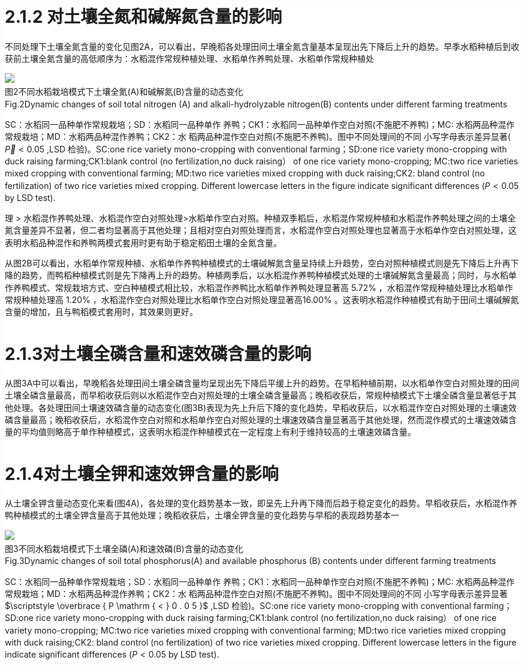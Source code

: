 # 2.1.2 对土壤全氮和碱解氮含量的影响

不同处理下土壤全氮含量的变化见图2A，可以看出，早晚稻各处理田间土壤全氮含量基本呈现出先下降后上升的趋势。早季水稻种植后到收获前土壤全氮含量的高低顺序为：水稻混作常规种植处理、水稻单作养鸭处理、水稻单作常规种植处

![](images/fee897182d13cb5591bad634da160397258ec67f5705c237b9dcf9c726634be5.jpg)  
图2不同水稻栽培模式下土壤全氮(A)和碱解氮(B)含量的动态变化  
Fig.2Dynamic changes of soil total nitrogen (A) and alkali-hydrolyzable nitrogen(B) contents under different farming treatments

SC：水稻同一品种单作常规栽培；SD：水稻同一品种单作 养鸭；CK1：水稻同一品种单作空白对照(不施肥不养鸭)；MC: 水稻两品种混作常规栽培；MD：水稻两品种混作养鸭；CK2：水 稻两品种混作空白对照(不施肥不养鸭)。图中不同处理间的不同 小写字母表示差异显著( $\scriptstyle \overleftarrow { P } < 0 . 0 5$ ,LSD 检验)。SC:one rice variety mono-cropping with conventional farming；SD:one rice variety mono-cropping with duck raising farming;CK1:blank control (no fertilization,no duck raising） of one rice variety mono-cropping; MC:two rice varieties mixed cropping with conventional farming; MD:two rice varieties mixed cropping with duck raising;CK2: bland control (no fertilization) of two rice varieties mixed cropping. Different lowercase letters in the figure indicate significant differences $\left( P < 0 . 0 5 \right.$ by LSD test).

理 $>$ 水稻混作养鸭处理、水稻混作空白对照处理>水稻单作空白对照。种植双季稻后，水稻混作常规种植和水稻混作养鸭处理之间的土壤全氮含量差异不显著，但二者均显著高于其他处理；且相对空白对照处理而言，水稻混作空白对照处理也显著高于水稻单作空白对照处理，这表明水稻品种混作和养鸭两模式套用时更有助于稳定稻田土壤的全氮含量。

从图2B可以看出，水稻单作常规种植、水稻单作养鸭种植模式的土壤碱解氮含量呈持续上升趋势，空白对照种植模式则是先下降后上升再下降的趋势，而鸭稻种植模式则是先下降再上升的趋势。种植两季后，以水稻混作养鸭种植模式处理的土壤碱解氮含量最高；同时，与水稻单作养鸭模式、常规栽培方式、空白种植模式相比较，水稻混作养鸭比水稻单作养鸭处理显著高 $5 . 7 2 \%$ ，水稻混作常规种植处理比水稻单作常规种植处理高 $1 . 2 0 \%$ ，水稻混作空白对照处理比水稻单作空白对照处理显著高$1 6 . 0 0 \%$ 。这表明水稻混作种植模式有助于田间土壤碱解氮含量的增加，且与鸭稻模式套用时，其效果则更好。

# 2.1.3对土壤全磷含量和速效磷含量的影响

从图3A中可以看出，早晚稻各处理田间土壤全磷含量均呈现出先下降后平缓上升的趋势。在早稻种植前期，以水稻单作空白对照处理的田间土壤全磷含量最高，而早稻收获后则以水稻混作空白对照处理的土壤全磷含量最高；晚稻收获后，常规种植模式下土壤全磷含量显著低于其他处理。各处理田间土壤速效磷含量的动态变化(图3B)表现为先上升后下降的变化趋势，早稻收获后，以水稻混作空白对照处理的土壤速效磷含量最高；晚稻收获后，水稻混作空白对照和水稻单作空白对照处理的土壤速效磷含量显著高于其他处理，然而混作模式的土壤速效磷含量的平均值则略高于单作种植模式，这表明水稻混作种植模式在一定程度上有利于维持较高的土壤速效磷含量。

# 2.1.4对土壤全钾和速效钾含量的影响

从土壤全钾含量动态变化来看(图4A)，各处理的变化趋势基本一致，即呈先上升再下降而后趋于稳定变化的趋势。早稻收获后，水稻混作养鸭种植模式的土壤全钾含量高于其他处理；晚稻收获后，土壤全钾含量的变化趋势与早稻的表现趋势基本一

![](images/c7e4c41423d4d4384f5f8e8bdc6da4f63aeffed9e6dac5499e9d624714a48426.jpg)  
图3不同水稻栽培模式下土壤全磷(A)和速效磷(B)含量的动态变化  
Fig.3Dynamic changes of soil total phosphorus(A) and available phosphorus (B) contents under different farming treatments

SC：水稻同一品种单作常规栽培；SD：水稻同一品种单作 养鸭；CK1：水稻同一品种单作空白对照(不施肥不养鸭)；MC: 水稻两品种混作常规栽培；MD：水稻两品种混作养鸭；CK2：水 稻两品种混作空白对照(不施肥不养鸭)。图中不同处理间的不同 小写字母表示差异显著 $\scriptstyle \overbrace { P \mathrm { < } 0 . 0 5 }$ ,LSD 检验)。SC:one rice variety mono-cropping with conventional farming；SD:one rice variety mono-cropping with duck raising farming;CK1:blank control (no fertilization,no duck raising） of one rice variety mono-cropping; MC:two rice varieties mixed cropping with conventional farming; MD:two rice varieties mixed cropping with duck raising;CK2: bland control (no fertilization) of two rice varieties mixed cropping. Different lowercase letters in the figure indicate significant differences $( P < 0 . 0 5$ by LSD test).
